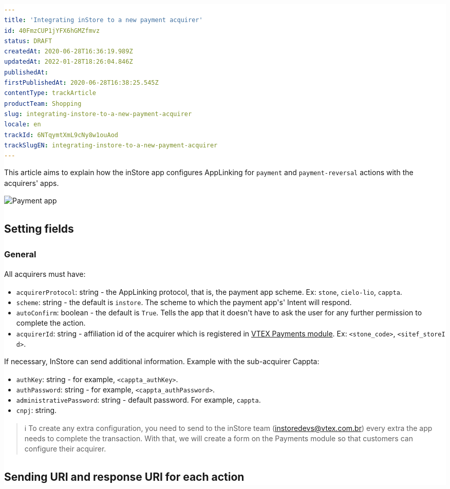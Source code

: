 ```yaml
---
title: 'Integrating inStore to a new payment acquirer'
id: 40FmzCUP1jYFX6hGMZfmvz
status: DRAFT
createdAt: 2020-06-28T16:36:19.989Z
updatedAt: 2022-01-28T18:26:04.846Z
publishedAt: 
firstPublishedAt: 2020-06-28T16:38:25.545Z
contentType: trackArticle
productTeam: Shopping
slug: integrating-instore-to-a-new-payment-acquirer
locale: en
trackId: 6NTqymtXmL9cNy8w1ouAod
trackSlugEN: integrating-instore-to-a-new-payment-acquirer
---
```


This article aims to explain how the inStore app configures AppLinking for `payment` and `payment-reversal` actions with the acquirers' apps.

![Payment app](https://images.ctfassets.net/alneenqid6w5/SZ7d3IeuCAagwCqSW4eCO/27d469e37d9d1d8fb3ce22850012e685/Payment_app.png)

## Setting fields

### General

All acquirers must have:

- `acquirerProtocol`: string - the AppLinking protocol, that is, the payment app scheme. Ex: `stone`, `cielo-lio`, `cappta`.
- `scheme`: string - the default is `instore`. The scheme to which the payment app's' Intent will respond.
- `autoConfirm`: boolean - the default is `True`. Tells the app that it doesn't have to ask the user for any further permission to complete the action.
- `acquirerId`: string - affiliation id of the acquirer which is registered in [VTEX Payments module](/en/tutorial/setting-up-app-linking-for-payments-app-in-instore#setting-up-instore-connector-in-vtex-pci-gateway). Ex: `<stone_code>`, `<sitef_storeId>`.

If necessary, InStore can send additional information. Example with the sub-acquirer Cappta:

- `authKey`: string - for example, `<cappta_authKey>`.
- `authPassword`: string - for example, `<cappta_authPassword>`.
- `administrativePassword`: string - default password. For example, `cappta`.
- `cnpj`: string.

>ℹ️ To create any extra configuration, you need to send to the inStore team (instoredevs@vtex.com.br) every extra the app needs to complete the transaction. With that, we will create a form on the Payments module so that customers can configure their acquirer.

## Sending URI and response URI for each action
